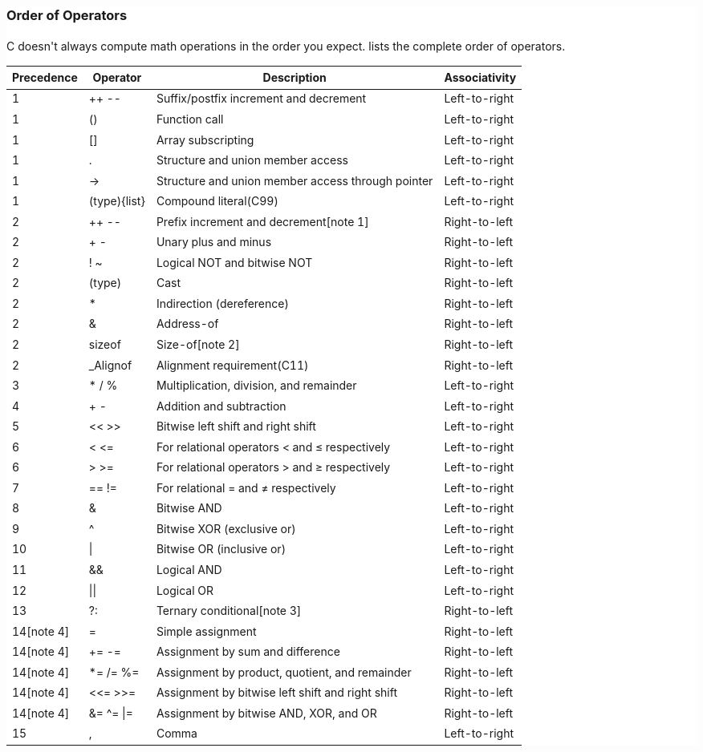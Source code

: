 ### Order of Operators

C doesn't always compute math operations in the order you expect.
lists the complete order of operators.

| Precedence | Operator     | Description                                       | Associativity |
| ---------- | ------------ | ------------------------------------------------- | ------------- |
| 1          | ++ --        | Suffix/postfix increment and decrement            | Left-to-right |
| 1          | ()           | Function call                                     | Left-to-right |
| 1          | []           | Array subscripting                                | Left-to-right |
| 1          | .            | Structure and union member access                 | Left-to-right |
| 1          | ->           | Structure and union member access through pointer | Left-to-right |
| 1          | (type){list} | Compound literal(C99)                             | Left-to-right |
| 2          | ++ --        | Prefix increment and decrement[note 1]            | Right-to-left |
| 2          | + -          | Unary plus and minus                              | Right-to-left |
| 2          | ! ~          | Logical NOT and bitwise NOT                       | Right-to-left |
| 2          | (type)       | Cast                                              | Right-to-left |
| 2          | *            | Indirection (dereference)                         | Right-to-left |
| 2          | &            | Address-of                                        | Right-to-left |
| 2          | sizeof       | Size-of[note 2]                                   | Right-to-left |
| 2          | _Alignof     | Alignment requirement(C11)                        | Right-to-left |
| 3          | * / %        | Multiplication, division, and remainder           | Left-to-right |
| 4          | + -          | Addition and subtraction                          | Left-to-right |
| 5          | << >>        | Bitwise left shift and right shift                | Left-to-right |
| 6          | < <=         | For relational operators < and ≤ respectively     | Left-to-right |
| 6          | > >=         | For relational operators > and ≥ respectively     | Left-to-right |
| 7          | == !=        | For relational = and ≠ respectively               | Left-to-right |
| 8          | &            | Bitwise AND                                       | Left-to-right |
| 9          | ^            | Bitwise XOR (exclusive or)                        | Left-to-right |
| 10         | \|           | Bitwise OR (inclusive or)                         | Left-to-right |
| 11         | &&           | Logical AND                                       | Left-to-right |
| 12         | \|\|         | Logical OR                                        | Left-to-right |
| 13         | ?:           | Ternary conditional[note 3]                       | Right-to-left |
| 14[note 4] | =            | Simple assignment                                 | Right-to-left |
| 14[note 4] | += -=        | Assignment by sum and difference                  | Right-to-left |
| 14[note 4] | *= /= %=     | Assignment by product, quotient, and remainder    | Right-to-left |
| 14[note 4] | <<= >>=      | Assignment by bitwise left shift and right shift  | Right-to-left |
| 14[note 4] | &= ^= \|=    | Assignment by bitwise AND, XOR, and OR            | Right-to-left |
| 15         | ,            | Comma                                             | Left-to-right |
